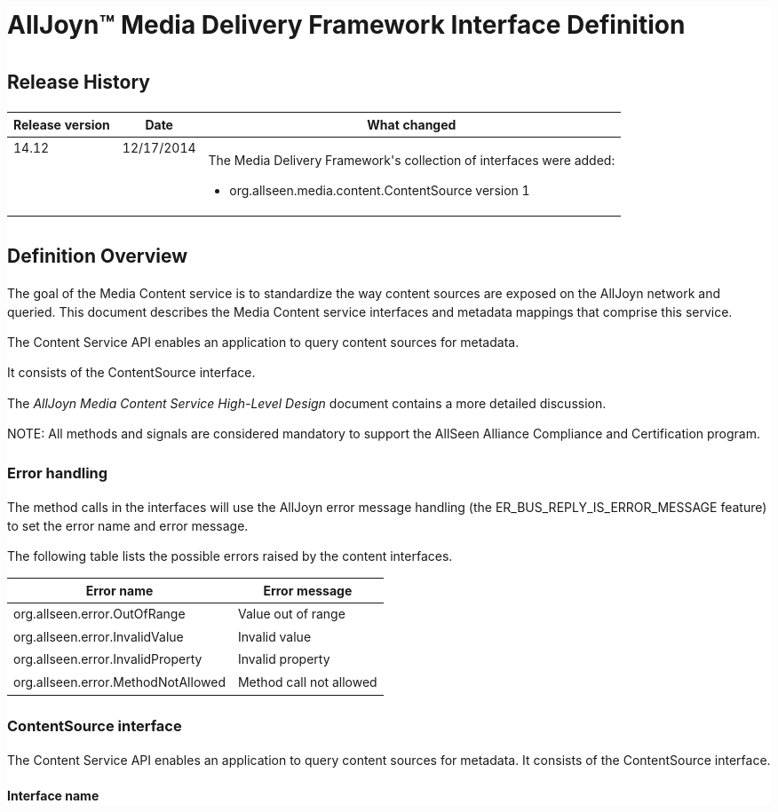 # AllJoyn&trade; Media Delivery Framework Interface Definition

## Release History

| Release version | Date | What changed |
|---|---|---|
| 14.12 | 12/17/2014 | <p>The Media Delivery Framework's collection of interfaces were added:</p><ul><li>org.allseen.media.content.ContentSource version 1</li></ul> |

## Definition Overview

The goal of the Media Content service is to standardize the 
way content sources are exposed on the AllJoyn network and 
queried. This document describes the Media Content service 
interfaces and metadata mappings that comprise this service. 

The Content Service API enables an application to query content 
sources for metadata. 

It consists of the ContentSource interface.

The *AllJoyn Media Content Service High-Level Design* document 
contains a more detailed discussion.

NOTE: All methods and signals are considered mandatory to 
support the AllSeen Alliance Compliance and Certification program.

### Error handling

The method calls in the interfaces will use the AllJoyn error 
message handling (the ER_BUS_REPLY_IS_ERROR_MESSAGE feature) 
to set the error name and error message.  

The following table lists the possible errors raised by the 
content interfaces.

| Error name | Error message |
|---|---|
| org.allseen.error.OutOfRange | Value out of range |
| org.allseen.error.InvalidValue | Invalid value |
| org.allseen.error.InvalidProperty | Invalid property |
| org.allseen.error.MethodNotAllowed | Method call not allowed |

### ContentSource interface

The Content Service API enables an application to query content 
sources for metadata. It consists of the ContentSource interface.

#### Interface name
